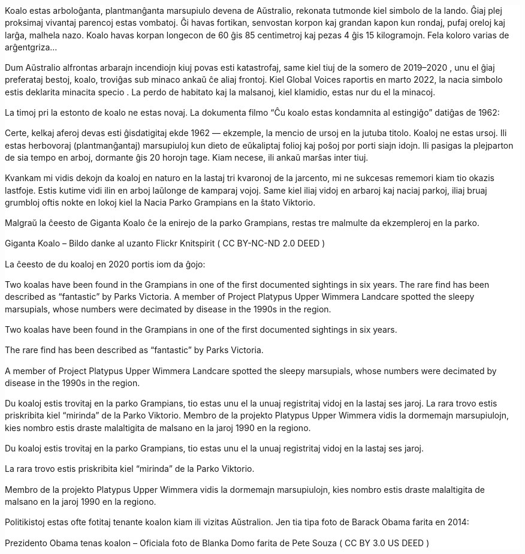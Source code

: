Koalo estas arboloĝanta, plantmanĝanta marsupiulo devena de Aŭstralio, rekonata tutmonde kiel simbolo de la lando. Ĝiaj plej proksimaj vivantaj parencoj estas vombatoj. Ĝi havas fortikan, senvostan korpon kaj grandan kapon kun rondaj, pufaj oreloj kaj larĝa, malhela nazo. Koalo havas korpan longecon de 60 ĝis 85 centimetroj kaj pezas 4 ĝis 15 kilogramojn. Fela koloro varias de arĝentgriza…

Dum Aŭstralio alfrontas arbarajn incendiojn kiuj povas esti katastrofaj, same kiel tiuj de la somero de 2019–2020 , unu el ĝiaj preferataj bestoj, koalo, troviĝas sub minaco ankaŭ ĉe aliaj frontoj. Kiel Global Voices raportis en marto 2022, la nacia simbolo estis deklarita minacita specio . La perdo de habitato kaj la malsanoj, kiel klamidio, estas nur du el la minacoj.

La timoj pri la estonto de koalo ne estas novaj. La dokumenta filmo “Ĉu koalo estas kondamnita al estingiĝo” datiĝas de 1962:

Certe, kelkaj aferoj devas esti ĝisdatigitaj ekde 1962 — ekzemple, la mencio de ursoj en la jutuba titolo. Koaloj ne estas ursoj. Ili estas herbovoraj (plantmanĝantaj) marsupiuloj kun dieto de eŭkaliptaj folioj kaj poŝoj por porti siajn idojn. Ili pasigas la plejparton de sia tempo en arboj, dormante ĝis 20 horojn tage. Kiam necese, ili ankaŭ marŝas inter tiuj.

Kvankam mi vidis dekojn da koaloj en naturo en la lastaj tri kvaronoj de la jarcento, mi ne sukcesas rememori kiam tio okazis lastfoje. Estis kutime vidi ilin en arboj laŭlonge de kamparaj vojoj. Same kiel iliaj vidoj en arbaroj kaj naciaj parkoj, iliaj bruaj grumbloj oftis nokte en lokoj kiel la Nacia Parko Grampians en la ŝtato Viktorio.

Malgraŭ la ĉeesto de Giganta Koalo ĉe la enirejo de la parko Grampians, restas tre malmulte da ekzempleroj en la parko.

Giganta Koalo – Bildo danke al uzanto Flickr Knitspirit ( CC BY-NC-ND 2.0 DEED )

La ĉeesto de du koaloj en 2020 portis iom da ĝojo:

Two koalas have been found in the Grampians in one of the first documented sightings in six years. The rare find has been described as “fantastic” by Parks Victoria. A member of Project Platypus Upper Wimmera Landcare spotted the sleepy marsupials, whose numbers were decimated by disease in the 1990s in the region.

Two koalas have been found in the Grampians in one of the first documented sightings in six years.

The rare find has been described as “fantastic” by Parks Victoria.

A member of Project Platypus Upper Wimmera Landcare spotted the sleepy marsupials, whose numbers were decimated by disease in the 1990s in the region.

Du koaloj estis trovitaj en la parko Grampians, tio estas unu el la unuaj registritaj vidoj en la lastaj ses jaroj. La rara trovo estis priskribita kiel “mirinda” de la Parko Viktorio. Membro de la projekto Platypus Upper Wimmera vidis la dormemajn marsupiulojn, kies nombro estis draste malaltigita de malsano en la jaroj 1990 en la regiono.

Du koaloj estis trovitaj en la parko Grampians, tio estas unu el la unuaj registritaj vidoj en la lastaj ses jaroj.

La rara trovo estis priskribita kiel “mirinda” de la Parko Viktorio.

Membro de la projekto Platypus Upper Wimmera vidis la dormemajn marsupiulojn, kies nombro estis draste malaltigita de malsano en la jaroj 1990 en la regiono.

Politikistoj estas ofte fotitaj tenante koalon kiam ili vizitas Aŭstralion. Jen tia tipa foto de Barack Obama farita en 2014:

Prezidento Obama tenas koalon – Oficiala foto de Blanka Domo farita de Pete Souza ( CC BY 3.0 US DEED )
